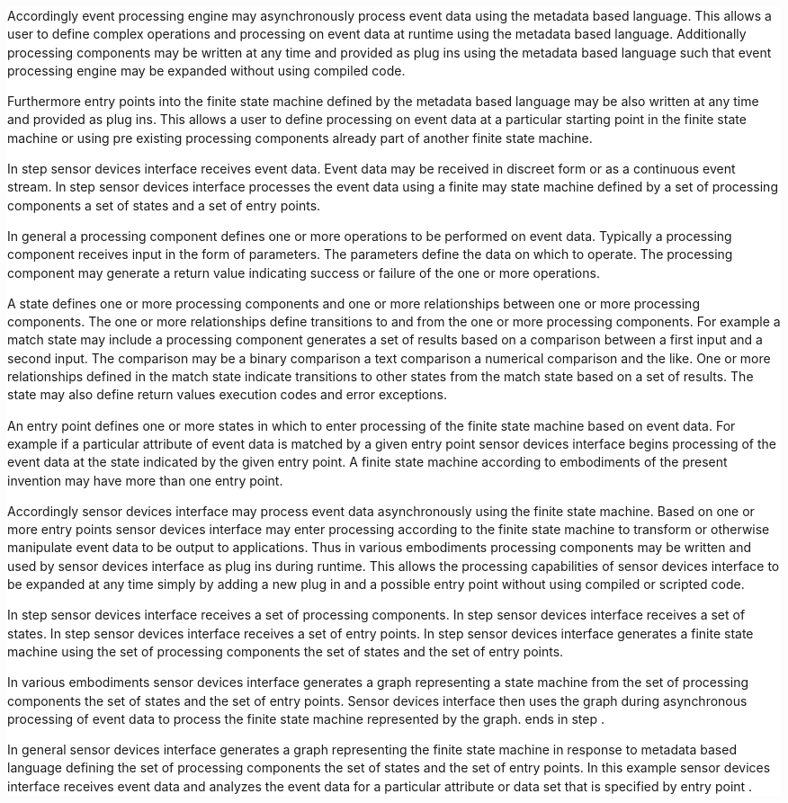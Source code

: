 Accordingly event processing engine may asynchronously process event data using the metadata based language. This allows a user to define complex operations and processing on event data at runtime using the metadata based language. Additionally processing components may be written at any time and provided as plug ins using the metadata based language such that event processing engine may be expanded without using compiled code.

Furthermore entry points into the finite state machine defined by the metadata based language may be also written at any time and provided as plug ins. This allows a user to define processing on event data at a particular starting point in the finite state machine or using pre existing processing components already part of another finite state machine.

In step sensor devices interface receives event data. Event data may be received in discreet form or as a continuous event stream. In step sensor devices interface processes the event data using a finite may state machine defined by a set of processing components a set of states and a set of entry points.

In general a processing component defines one or more operations to be performed on event data. Typically a processing component receives input in the form of parameters. The parameters define the data on which to operate. The processing component may generate a return value indicating success or failure of the one or more operations.

A state defines one or more processing components and one or more relationships between one or more processing components. The one or more relationships define transitions to and from the one or more processing components. For example a match state may include a processing component generates a set of results based on a comparison between a first input and a second input. The comparison may be a binary comparison a text comparison a numerical comparison and the like. One or more relationships defined in the match state indicate transitions to other states from the match state based on a set of results. The state may also define return values execution codes and error exceptions.

An entry point defines one or more states in which to enter processing of the finite state machine based on event data. For example if a particular attribute of event data is matched by a given entry point sensor devices interface begins processing of the event data at the state indicated by the given entry point. A finite state machine according to embodiments of the present invention may have more than one entry point.

Accordingly sensor devices interface may process event data asynchronously using the finite state machine. Based on one or more entry points sensor devices interface may enter processing according to the finite state machine to transform or otherwise manipulate event data to be output to applications. Thus in various embodiments processing components may be written and used by sensor devices interface as plug ins during runtime. This allows the processing capabilities of sensor devices interface to be expanded at any time simply by adding a new plug in and a possible entry point without using compiled or scripted code.

In step sensor devices interface receives a set of processing components. In step sensor devices interface receives a set of states. In step sensor devices interface receives a set of entry points. In step sensor devices interface generates a finite state machine using the set of processing components the set of states and the set of entry points.

In various embodiments sensor devices interface generates a graph representing a state machine from the set of processing components the set of states and the set of entry points. Sensor devices interface then uses the graph during asynchronous processing of event data to process the finite state machine represented by the graph. ends in step .

In general sensor devices interface generates a graph representing the finite state machine in response to metadata based language defining the set of processing components the set of states and the set of entry points. In this example sensor devices interface receives event data and analyzes the event data for a particular attribute or data set that is specified by entry point .
